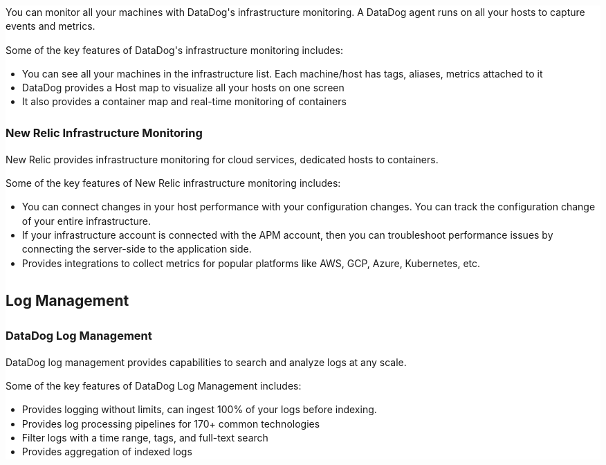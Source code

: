 You can monitor all your machines with DataDog's infrastructure monitoring. A DataDog agent runs on all your hosts to capture events and metrics.

Some of the key features of DataDog's infrastructure monitoring includes:

- You can see all your machines in the infrastructure list. Each machine/host has tags, aliases, metrics attached to it
- DataDog provides a Host map to visualize all your hosts on one screen
- It also provides a container map and real-time monitoring of containers

<Screenshot
    alt="DataDog Infrastructure Monitoring Dashboard"
    height={500}
    src="/img/blog/2021/10/dd_vs_nr_datadog_infrastructure-min.jpg"
    title="See detailed info about your hosts on DataDog dashboard (Source: DataDog website)"
    width={700}
/>

### New Relic Infrastructure Monitoring

New Relic provides infrastructure monitoring for cloud services, dedicated hosts to containers.

Some of the key features of New Relic infrastructure monitoring includes:

- You can connect changes in your host performance with your configuration changes. You can track the configuration change of your entire infrastructure.
- If your infrastructure account is connected with the APM account, then you can troubleshoot performance issues by connecting the server-side to the application side.
- Provides integrations to collect metrics for popular platforms like AWS, GCP, Azure, Kubernetes, etc.

<Screenshot
    alt="New Relic Infrastructure Monitoring Dashboard"
    height={500}
    src="/img/blog/2021/10/dd_vs_nr_newrelic_infrastructure-min.jpg"
    title="New Relic Infrastructure Monitoring Dashboard (Source: New Relic documentation)"
    width={700}
/>

## Log Management

### DataDog Log Management
DataDog log management provides capabilities to search and analyze logs at any scale.

Some of the key features of DataDog Log Management includes:

- Provides logging without limits, can ingest 100% of your logs before indexing.
- Provides log processing pipelines for 170+ common technologies
- Filter logs with a time range, tags, and full-text search
- Provides aggregation of indexed logs

<Screenshot
    alt="DataDog Log Management Dashboard"
    height={500}
    src="/img/blog/2021/10/dd_vs_nr_datadog_log_management-min.jpg"
    title="DataDog log management dashboard (Source: DataDog website)"
    width={700}
/>
